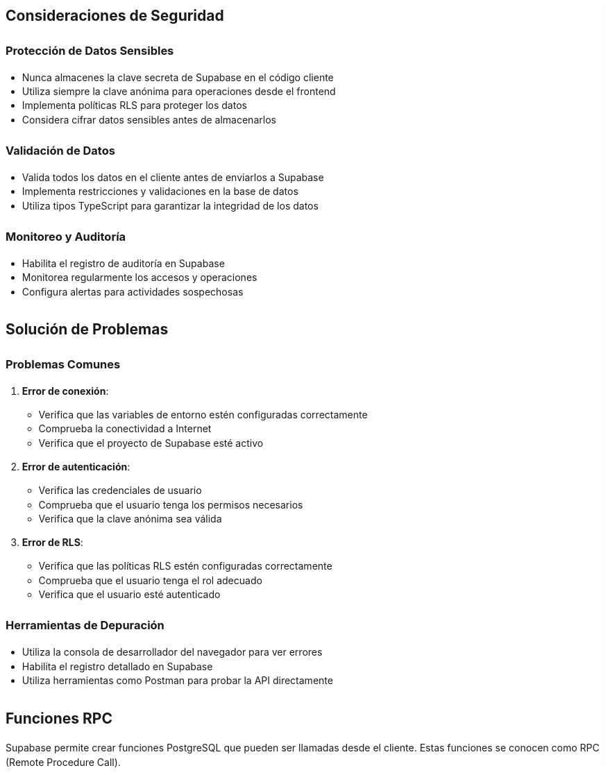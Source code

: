 ## Consideraciones de Seguridad

### Protección de Datos Sensibles

- Nunca almacenes la clave secreta de Supabase en el código cliente
- Utiliza siempre la clave anónima para operaciones desde el frontend
- Implementa políticas RLS para proteger los datos
- Considera cifrar datos sensibles antes de almacenarlos

### Validación de Datos

- Valida todos los datos en el cliente antes de enviarlos a Supabase
- Implementa restricciones y validaciones en la base de datos
- Utiliza tipos TypeScript para garantizar la integridad de los datos

### Monitoreo y Auditoría

- Habilita el registro de auditoría en Supabase
- Monitorea regularmente los accesos y operaciones
- Configura alertas para actividades sospechosas

## Solución de Problemas

### Problemas Comunes

1. **Error de conexión**:
   - Verifica que las variables de entorno estén configuradas correctamente
   - Comprueba la conectividad a Internet
   - Verifica que el proyecto de Supabase esté activo

2. **Error de autenticación**:
   - Verifica las credenciales de usuario
   - Comprueba que el usuario tenga los permisos necesarios
   - Verifica que la clave anónima sea válida

3. **Error de RLS**:
   - Verifica que las políticas RLS estén configuradas correctamente
   - Comprueba que el usuario tenga el rol adecuado
   - Verifica que el usuario esté autenticado

### Herramientas de Depuración

- Utiliza la consola de desarrollador del navegador para ver errores
- Habilita el registro detallado en Supabase
- Utiliza herramientas como Postman para probar la API directamente

## Funciones RPC

Supabase permite crear funciones PostgreSQL que pueden ser llamadas desde el cliente. Estas funciones se conocen como RPC (Remote Procedure Call).
